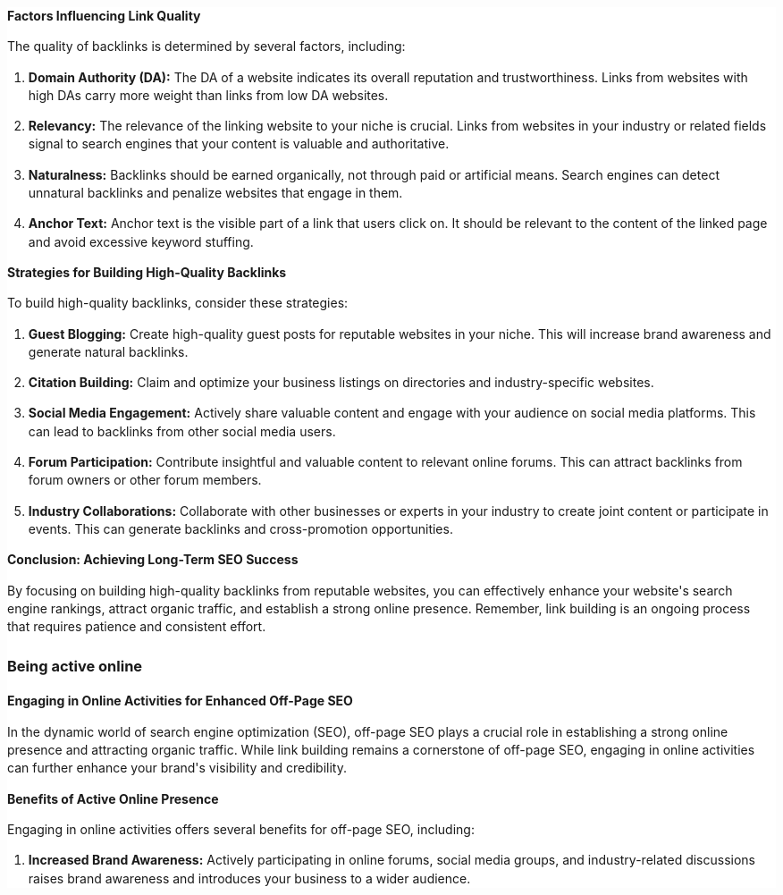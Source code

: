 **Factors Influencing Link Quality**

The quality of backlinks is determined by several factors, including:

1. **Domain Authority (DA):** The DA of a website indicates its overall reputation and trustworthiness. Links from websites with high DAs carry more weight than links from low DA websites.

2. **Relevancy:** The relevance of the linking website to your niche is crucial. Links from websites in your industry or related fields signal to search engines that your content is valuable and authoritative.

3. **Naturalness:** Backlinks should be earned organically, not through paid or artificial means. Search engines can detect unnatural backlinks and penalize websites that engage in them.

4. **Anchor Text:** Anchor text is the visible part of a link that users click on. It should be relevant to the content of the linked page and avoid excessive keyword stuffing.

**Strategies for Building High-Quality Backlinks**

To build high-quality backlinks, consider these strategies:

1. **Guest Blogging:** Create high-quality guest posts for reputable websites in your niche. This will increase brand awareness and generate natural backlinks.

2. **Citation Building:** Claim and optimize your business listings on directories and industry-specific websites.

3. **Social Media Engagement:** Actively share valuable content and engage with your audience on social media platforms. This can lead to backlinks from other social media users.

4. **Forum Participation:** Contribute insightful and valuable content to relevant online forums. This can attract backlinks from forum owners or other forum members.

5. **Industry Collaborations:** Collaborate with other businesses or experts in your industry to create joint content or participate in events. This can generate backlinks and cross-promotion opportunities.

**Conclusion: Achieving Long-Term SEO Success**

By focusing on building high-quality backlinks from reputable websites, you can effectively enhance your website's search engine rankings, attract organic traffic, and establish a strong online presence. Remember, link building is an ongoing process that requires patience and consistent effort.

### Being active online
**Engaging in Online Activities for Enhanced Off-Page SEO**

In the dynamic world of search engine optimization (SEO), off-page SEO plays a crucial role in establishing a strong online presence and attracting organic traffic. While link building remains a cornerstone of off-page SEO, engaging in online activities can further enhance your brand's visibility and credibility.

**Benefits of Active Online Presence**

Engaging in online activities offers several benefits for off-page SEO, including:

1. **Increased Brand Awareness:** Actively participating in online forums, social media groups, and industry-related discussions raises brand awareness and introduces your business to a wider audience.
